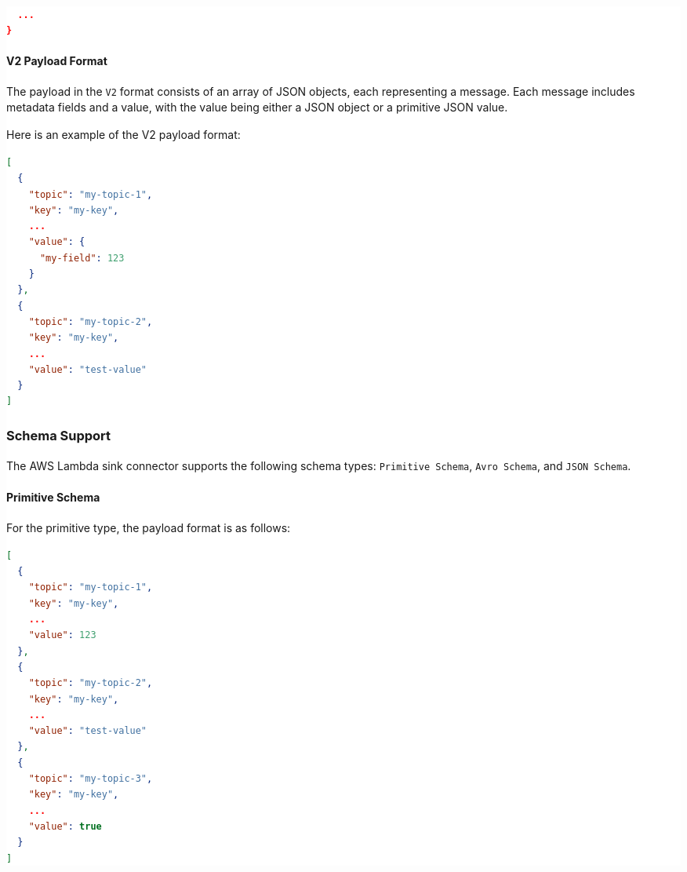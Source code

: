 ```json
  ...
}
```

#### V2 Payload Format

The payload in the `V2` format consists of an array of JSON objects, each representing a message. Each message includes
metadata fields and a value, with the value being either a JSON object or a primitive JSON value.

Here is an example of the V2 payload format:

```json
[
  {
    "topic": "my-topic-1",
    "key": "my-key",
    ...
    "value": {
      "my-field": 123
    }
  },
  {
    "topic": "my-topic-2",
    "key": "my-key",
    ...
    "value": "test-value"
  }
]
```

### Schema Support

The AWS Lambda sink connector supports the following schema types: `Primitive Schema`, `Avro Schema`, and `JSON Schema`.

#### Primitive Schema

For the primitive type, the payload format is as follows:

```JSON
[
  {
    "topic": "my-topic-1",
    "key": "my-key",
    ...
    "value": 123
  },
  {
    "topic": "my-topic-2",
    "key": "my-key",
    ...
    "value": "test-value"
  },
  {
    "topic": "my-topic-3",
    "key": "my-key",
    ...
    "value": true
  }
]
```
